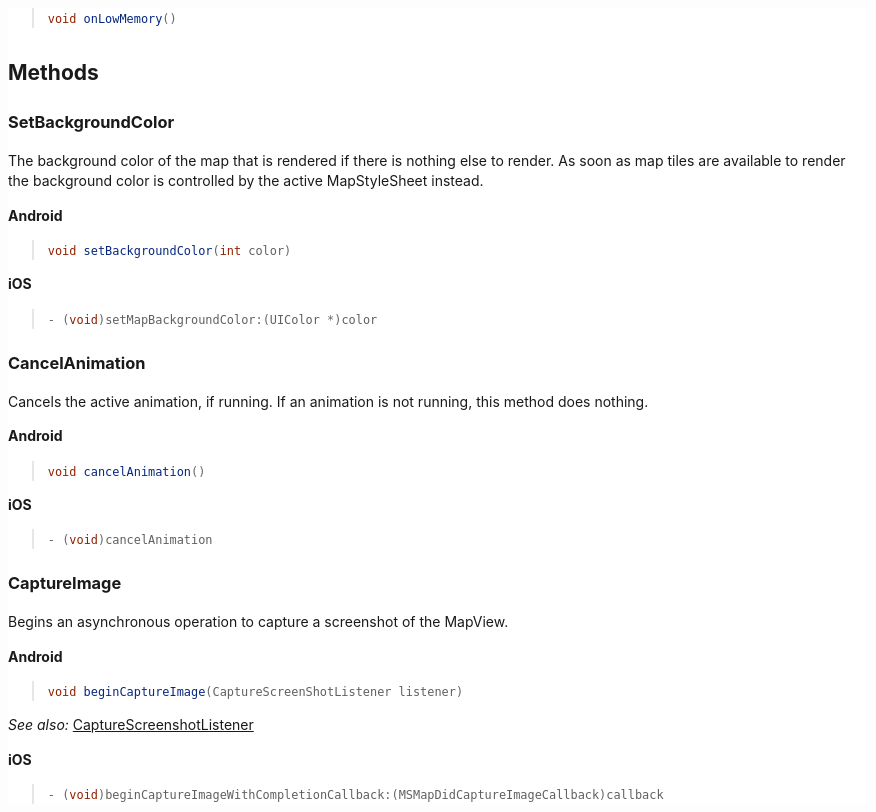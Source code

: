 >```java
> void onLowMemory()
>```

## Methods

### SetBackgroundColor

The background color of the map that is rendered if there is nothing else to render. As soon as map tiles are available to render the background color is controlled by the active MapStyleSheet instead.

**Android**

>```java
> void setBackgroundColor(int color)
>```

**iOS**

>```objectivec
> - (void)setMapBackgroundColor:(UIColor *)color
>```

### CancelAnimation

Cancels the active animation, if running. If an animation is not running, this method does nothing.

**Android**

>```java
> void cancelAnimation()
>```

**iOS**

>```objectivec
> - (void)cancelAnimation
>```

### CaptureImage

Begins an asynchronous operation to capture a screenshot of the MapView.

**Android**

>```java
> void beginCaptureImage(CaptureScreenShotListener listener)
>```

_See also:_ [CaptureScreenshotListener](Android/CaptureScreenShotListener-interface.md)

**iOS**

>```objectivec
> - (void)beginCaptureImageWithCompletionCallback:(MSMapDidCaptureImageCallback)callback
>```
